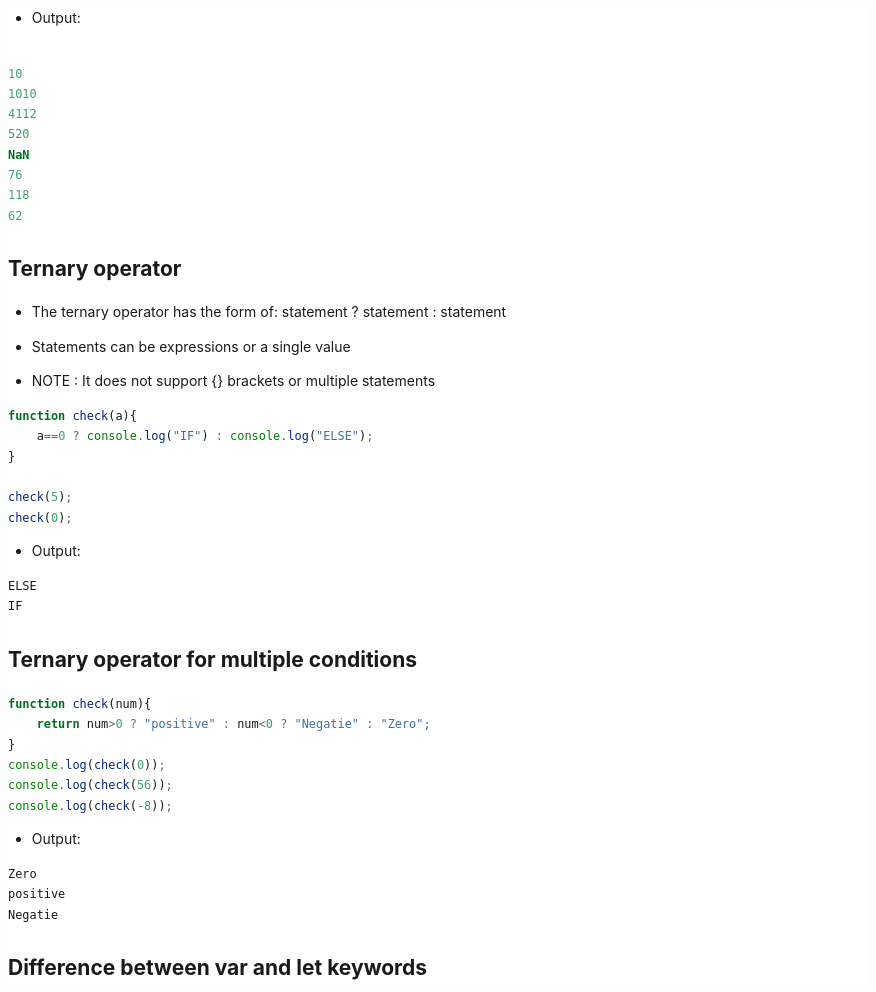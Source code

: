* Output:

```javascript

10
1010
4112
520
NaN
76
118
62
```

## Ternary operator ##

* The ternary operator has the form of: statement ? statement : statement

* Statements can be expressions or a single value

* NOTE : It does not support {} brackets or multiple statements

```javascript
function check(a){
    a==0 ? console.log("IF") : console.log("ELSE");
}

check(5);
check(0);
```
* Output:

```javascript
ELSE
IF
```

## Ternary operator for multiple conditions  ##

```javascript
function check(num){
    return num>0 ? "positive" : num<0 ? "Negatie" : "Zero";
}
console.log(check(0));
console.log(check(56));
console.log(check(-8));
```
* Output:

```javascript
Zero
positive
Negatie
```
## Difference between var and let keywords ##
